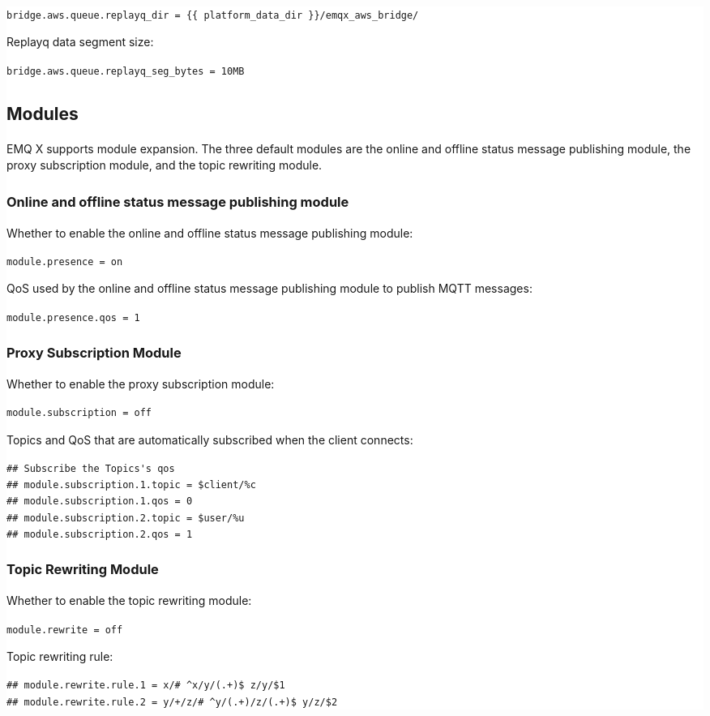     
    bridge.aws.queue.replayq_dir = {{ platform_data_dir }}/emqx_aws_bridge/

Replayq data segment size: 
    
    
    bridge.aws.queue.replayq_seg_bytes = 10MB

## Modules 

EMQ X supports module expansion. The three default modules are the online and offline status message publishing module, the proxy subscription module, and the topic rewriting module. 

### Online and offline status message publishing module 

Whether to enable the online and offline status message publishing module: 
    
    
    module.presence = on

QoS used by the online and offline status message publishing module to publish MQTT messages: 
    
    
    module.presence.qos = 1

### Proxy Subscription Module 

Whether to enable the proxy subscription module: 
    
    
    module.subscription = off

Topics and QoS that are automatically subscribed when the client connects: 
    
    
    ## Subscribe the Topics's qos
    ## module.subscription.1.topic = $client/%c
    ## module.subscription.1.qos = 0
    ## module.subscription.2.topic = $user/%u
    ## module.subscription.2.qos = 1

### Topic Rewriting Module 

Whether to enable the topic rewriting module: 
    
    
    module.rewrite = off

Topic rewriting rule: 
    
    
    ## module.rewrite.rule.1 = x/# ^x/y/(.+)$ z/y/$1
    ## module.rewrite.rule.2 = y/+/z/# ^y/(.+)/z/(.+)$ y/z/$2

